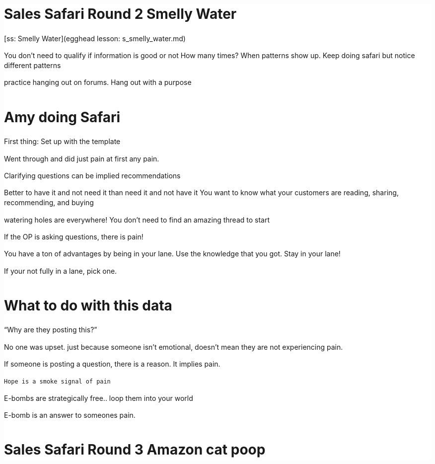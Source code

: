 
<a id="org2bd9605"></a>

# Sales Safari Round 2 Smelly Water

[ss: Smelly Water](egghead lesson: s_smelly_water.md)

You don&rsquo;t need to qualify if information is good or not
How many times?
When patterns show up. Keep doing safari but notice different patterns

practice hanging out on forums. Hang out with a purpose


<a id="org8d9b838"></a>

# Amy doing Safari

First thing: Set up with the template

Went through and did just pain at first
any pain.

Clarifying questions can be implied recommendations

Better to have it and not need it than need it and not have it
You want to know what your customers are reading, sharing, recommending, and buying

watering holes are everywhere! You don&rsquo;t need to find an amazing thread to start

If the OP is asking questions, there is pain!

You have a ton of advantages by being in your lane. Use the knowledge that you got. Stay in your lane!

If your not fully in a lane, pick one.


<a id="orgb064d01"></a>

# What to do with this data

&ldquo;Why are they posting this?&rdquo;

No one was upset. just because someone isn&rsquo;t emotional, doesn&rsquo;t mean they are not experiencing pain.

If someone is posting a question, there is a reason. It implies pain.

`Hope is a smoke signal of pain`

E-bombs are strategically free.. loop them into your world

E-bomb is an answer to someones pain.


<a id="org8fb5441"></a>

# Sales Safari Round 3 Amazon cat poop
